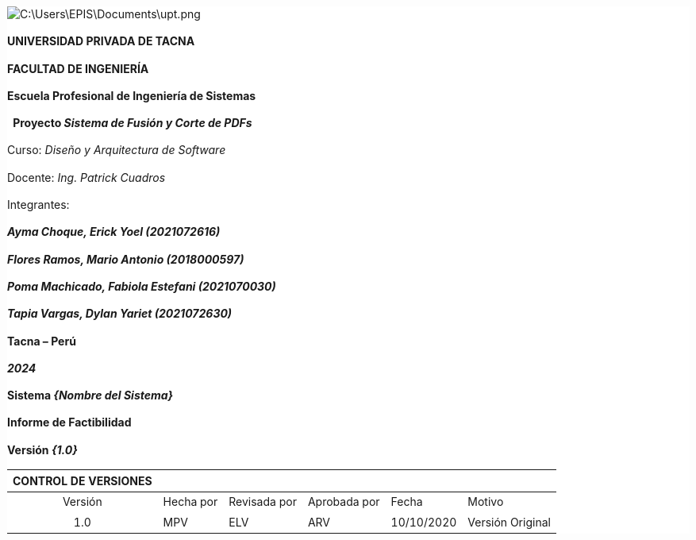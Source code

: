 ﻿
![C:\Users\EPIS\Documents\upt.png](Aspose.Words.94390f36-5ff6-4a16-bc29-edf856881b9a.001.png)

**UNIVERSIDAD PRIVADA DE TACNA**

**FACULTAD DE INGENIERÍA**

**Escuela Profesional de Ingeniería de Sistemas**


` `**Proyecto *Sistema de Fusión y Corte de PDFs***


Curso: *Diseño y Arquitectura de Software*


Docente: *Ing. Patrick Cuadros*


Integrantes:

***Ayma Choque, Erick Yoel (2021072616)***

***Flores Ramos, Mario Antonio (2018000597)***

***Poma Machicado, Fabiola Estefani (2021070030)***

***Tapia Vargas, Dylan Yariet (2021072630)***






**Tacna – Perú**

***2024***












**Sistema *{Nombre del Sistema}***

**Informe de Factibilidad**

**Versión *{1.0}***















|CONTROL DE VERSIONES||||||
| :-: | :- | :- | :- | :- | :- |
|Versión|Hecha por|Revisada por|Aprobada por|Fecha|Motivo|
|1\.0|MPV|ELV|ARV|10/10/2020|Versión Original|
